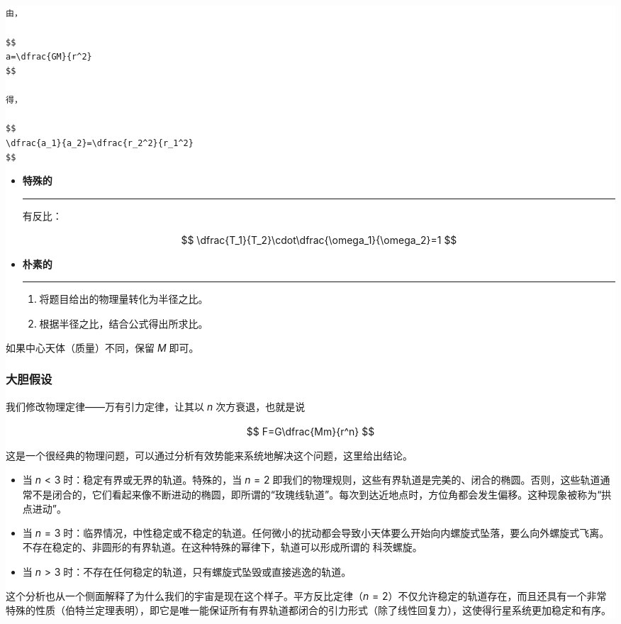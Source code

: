     由，

    $$
    a=\dfrac{GM}{r^2}
    $$

    得，

    $$
    \dfrac{a_1}{a_2}=\dfrac{r_2^2}{r_1^2}
    $$

- **特殊的**

    ---

    有反比：

    $$
    \dfrac{T_1}{T_2}\cdot\dfrac{\omega_1}{\omega_2}=1
    $$

- **朴素的**

    ---

    1. 将题目给出的物理量转化为半径之比。

    2. 根据半径之比，结合公式得出所求比。

</div>

如果中心天体（质量）不同，保留 $M$ 即可。

### 大胆假设

我们修改物理定律——万有引力定律，让其以 $n$ 次方衰退，也就是说

$$
F=G\dfrac{Mm}{r^n}
$$

这是一个很经典的物理问题，可以通过分析有效势能来系统地解决这个问题，这里给出结论。

- 当 $n<3$ 时：稳定有界或无界的轨道。特殊的，当 $n=2$ 即我们的物理规则，这些有界轨道是完美的、闭合的椭圆。否则，这些轨道通常不是闭合的，它们看起来像不断进动的椭圆，即所谓的“玫瑰线轨道”。每次到达近地点时，方位角都会发生偏移。这种现象被称为“拱点进动”。

- 当 $n=3$ 时：临界情况，中性稳定或不稳定的轨道。任何微小的扰动都会导致小天体要么开始向内螺旋式坠落，要么向外螺旋式飞离。不存在稳定的、非圆形的有界轨道。在这种特殊的幂律下，轨道可以形成所谓的 科茨螺旋。

- 当 $n>3$ 时：不存在任何稳定的轨道，只有螺旋式坠毁或直接逃逸的轨道。

这个分析也从一个侧面解释了为什么我们的宇宙是现在这个样子。平方反比定律（$n=2$）不仅允许稳定的轨道存在，而且还具有一个非常特殊的性质（伯特兰定理表明），即它是唯一能保证所有有界轨道都闭合的引力形式（除了线性回复力），这使得行星系统更加稳定和有序。
